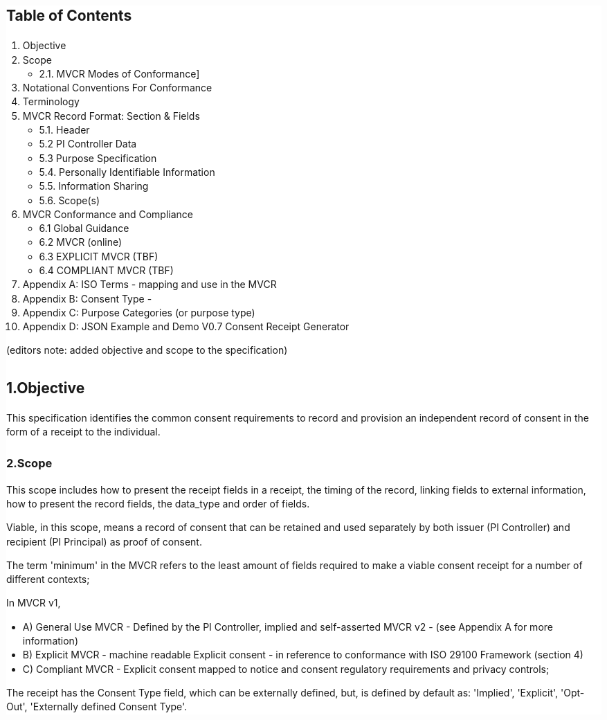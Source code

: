 
## Table of Contents
1. Objective
2. Scope
	* 2.1. MVCR Modes of Conformance]
3. Notational Conventions For Conformance
4. Terminology
5. MVCR Record Format: Section & Fields
	* 5.1. Header
	* 5.2 PI Controller Data
	* 5.3 Purpose Specification
	* 5.4.	Personally Identifiable Information
	* 5.5.	Information Sharing
	* 5.6.	Scope(s)
6. MVCR Conformance and Compliance
	* 6.1 Global Guidance
	* 6.2 MVCR (online)
	* 6.3 EXPLICIT MVCR (TBF)
	* 6.4 COMPLIANT MVCR (TBF)
7. Appendix A: ISO Terms - mapping and use in the MVCR
8. Appendix B: Consent Type -
9. Appendix C: Purpose Categories (or purpose type)
10. Appendix D: JSON Example and Demo V0.7 Consent Receipt Generator

(editors note: added objective and scope to the specification)

## 1.Objective
This specification identifies the common consent requirements to record and provision an independent record of consent in the form of a receipt to the individual.

### 2.Scope
This scope includes how to present the receipt fields in a receipt, the timing of the record, linking fields to external information, how to present the record fields, the data_type and order of fields.

Viable, in this scope, means a record of consent that can be retained and used separately by both issuer (PI Controller) and recipient (PI Principal) as proof of consent.

The term 'minimum' in the MVCR refers to the least amount of fields required to make a viable consent receipt  for a number of different contexts;

In MVCR v1,
* A) General Use MVCR - Defined by the PI Controller, implied and self-asserted
MVCR v2 - (see Appendix A for more information)
* B) Explicit MVCR - machine readable Explicit consent - in reference to conformance with ISO 29100 Framework (section 4)
* C) Compliant MVCR - Explicit consent mapped to notice and consent regulatory requirements and privacy controls;

The receipt has the Consent Type field, which can be externally defined, but, is defined by default as: 'Implied', 'Explicit', 'Opt-Out', 'Externally defined Consent Type'.
